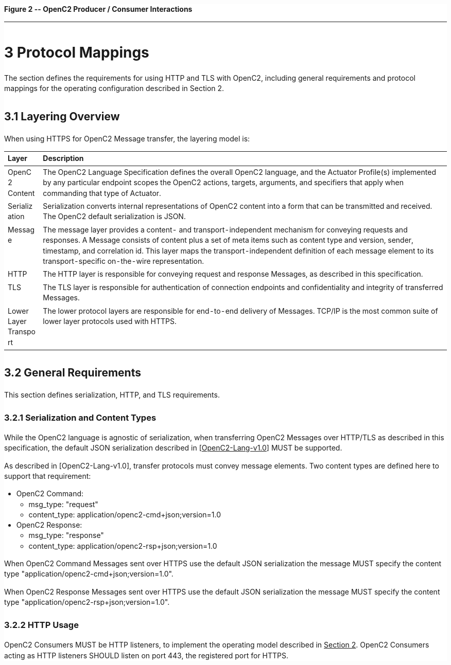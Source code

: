 **Figure 2 -- OpenC2 Producer / Consumer Interactions**

---
# 3 Protocol Mappings
The section defines the requirements for using HTTP and TLS with OpenC2, including general requirements and protocol mappings for the operating configuration described in Section 2.

## 3.1 	Layering Overview
When using HTTPS for OpenC2 Message transfer, the layering model is:

| Layer | Description |
|:---|:---|
| OpenC2 Content | The OpenC2 Language Specification defines the overall OpenC2 language, and the Actuator Profile(s) implemented by any particular endpoint scopes the OpenC2 actions, targets, arguments, and specifiers that apply when commanding that type of Actuator.  |
| Serialization | Serialization converts internal representations of OpenC2 content into a form that can be transmitted and received. The OpenC2 default serialization is JSON. |
| Message | The message layer provides a content- and transport-independent mechanism for conveying requests and responses.  A Message consists of content plus a set of meta items such as content type and version, sender, timestamp, and correlation id.  This layer maps the transport-independent definition of each message element to its transport-specific on-the-wire representation.|
| HTTP | The HTTP layer is responsible for conveying request and response Messages, as described in this specification. |
| TLS | The TLS layer is responsible for authentication of connection endpoints and confidentiality and integrity of transferred Messages.  |
| Lower Layer Transport | The lower protocol layers are responsible for end-to-end delivery of Messages. TCP/IP is the most common suite of lower layer protocols used with HTTPS. |

## 3.2 General Requirements
This section defines serialization, HTTP, and TLS requirements.

### 3.2.1 Serialization and Content Types
While the OpenC2 language is agnostic of serialization, when transferring OpenC2 Messages over HTTP/TLS as described in this specification, the default JSON serialization described in [[OpenC2-Lang-v1.0](#openc2-lang-v10)] MUST be supported.

As described in [OpenC2-Lang-v1.0], transfer protocols must convey message elements. Two content types are defined here to support that requirement:

* OpenC2 Command:
    * msg_type: "request"
    * content_type: application/openc2-cmd+json;version=1.0
* OpenC2 Response: 
    * msg_type: "response"
    * content_type: application/openc2-rsp+json;version=1.0 

When OpenC2 Command Messages sent over HTTPS use the default JSON serialization the message MUST specify the content type "application/openc2-cmd+json;version=1.0". 

When OpenC2 Response Messages sent over HTTPS use the default JSON serialization the message MUST specify the content type "application/openc2-rsp+json;version=1.0". 

### 3.2.2 HTTP Usage
OpenC2 Consumers MUST be HTTP listeners, to implement the operating model described in [Section 2](#2-operating-model). 
OpenC2 Consumers acting as HTTP listeners SHOULD listen on port 443, the registered port for HTTPS.
